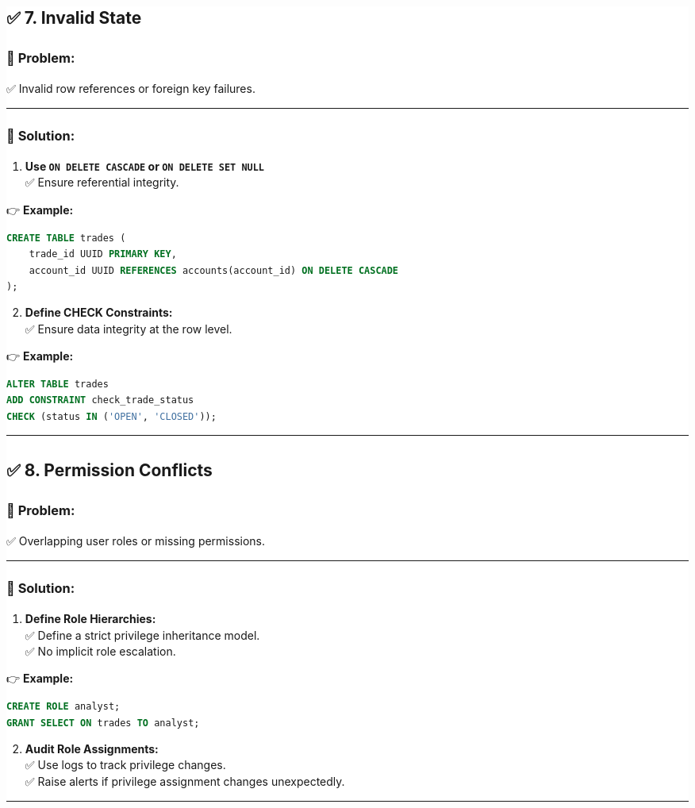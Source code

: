 
## ✅ **7. Invalid State**
### 🔹 **Problem:**  
✅ Invalid row references or foreign key failures.  

---

### 🔹 **Solution:**  
1. **Use `ON DELETE CASCADE` or `ON DELETE SET NULL`**  
✅ Ensure referential integrity.  

👉 **Example:**  
```sql
CREATE TABLE trades (
    trade_id UUID PRIMARY KEY,
    account_id UUID REFERENCES accounts(account_id) ON DELETE CASCADE
);
```

2. **Define CHECK Constraints:**  
✅ Ensure data integrity at the row level.  

👉 **Example:**  
```sql
ALTER TABLE trades
ADD CONSTRAINT check_trade_status
CHECK (status IN ('OPEN', 'CLOSED'));
```

---

## ✅ **8. Permission Conflicts**
### 🔹 **Problem:**  
✅ Overlapping user roles or missing permissions.  

---

### 🔹 **Solution:**  
1. **Define Role Hierarchies:**  
✅ Define a strict privilege inheritance model.  
✅ No implicit role escalation.  

👉 **Example:**  
```sql
CREATE ROLE analyst;
GRANT SELECT ON trades TO analyst;
```

2. **Audit Role Assignments:**  
✅ Use logs to track privilege changes.  
✅ Raise alerts if privilege assignment changes unexpectedly.  

---